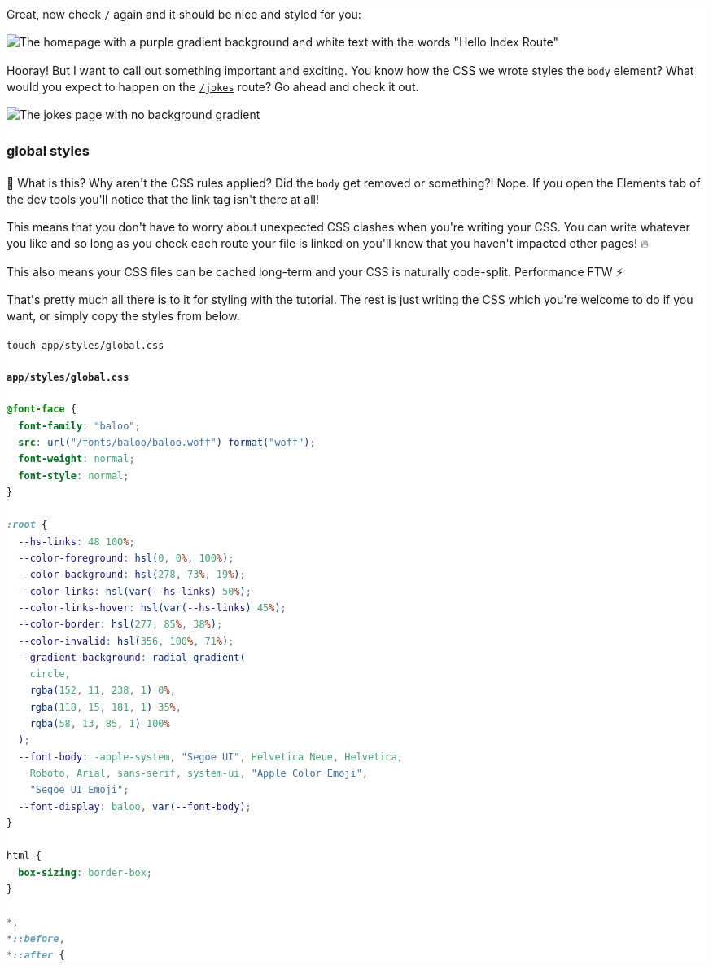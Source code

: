 
Great, now check [`/`](http://localhost:3000/) again and it should be nice and styled for you:

![The homepage with a purple gradient background and white text with the words "Hello Index Route"](https://remix.run/jokes-tutorial/img/homepage-styles.png)

Hooray! But I want to call out something important and exciting. You know how the CSS we wrote styles the `body` element? What would you expect to happen on the [`/jokes`](http://localhost:3000/jokes) route? Go ahead and check it out.

![The jokes page with no background gradient](https://remix.run/jokes-tutorial/img/jokes-no-styles.png)

### global styles

🤯 What is this? Why aren't the CSS rules applied? Did the `body` get removed or something?! Nope. If you open the Elements tab of the dev tools you'll notice that the link tag isn't there at all!

This means that you don't have to worry about unexpected CSS clashes when you're writing your CSS. You can write whatever you like and so long as you check each route your file is linked on you'll know that you haven't impacted other pages! 🔥

This also means your CSS files can be cached long-term and your CSS is naturally code-split. Performance FTW ⚡

That's pretty much all there is to it for styling with the tutorial. The rest is just writing the CSS which you're welcome to do if you want, or simply copy the styles from below.

```
touch app/styles/global.css
```

#### `app/styles/global.css`

```css
@font-face {
  font-family: "baloo";
  src: url("/fonts/baloo/baloo.woff") format("woff");
  font-weight: normal;
  font-style: normal;
}

:root {
  --hs-links: 48 100%;
  --color-foreground: hsl(0, 0%, 100%);
  --color-background: hsl(278, 73%, 19%);
  --color-links: hsl(var(--hs-links) 50%);
  --color-links-hover: hsl(var(--hs-links) 45%);
  --color-border: hsl(277, 85%, 38%);
  --color-invalid: hsl(356, 100%, 71%);
  --gradient-background: radial-gradient(
    circle,
    rgba(152, 11, 238, 1) 0%,
    rgba(118, 15, 181, 1) 35%,
    rgba(58, 13, 85, 1) 100%
  );
  --font-body: -apple-system, "Segoe UI", Helvetica Neue, Helvetica,
    Roboto, Arial, sans-serif, system-ui, "Apple Color Emoji",
    "Segoe UI Emoji";
  --font-display: baloo, var(--font-body);
}

html {
  box-sizing: border-box;
}

*,
*::before,
*::after {
```